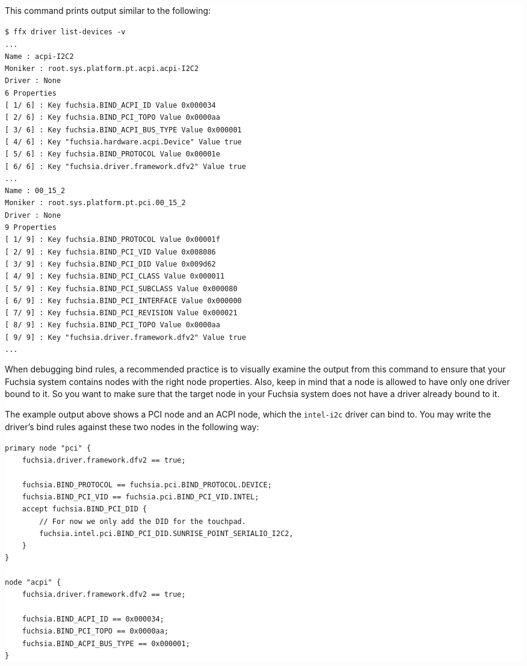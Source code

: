 This command prints output similar to the following:

```none {:.devsite-disable-click-to-copy}
$ ffx driver list-devices -v
...
Name : acpi-I2C2
Moniker : root.sys.platform.pt.acpi.acpi-I2C2
Driver : None
6 Properties
[ 1/ 6] : Key fuchsia.BIND_ACPI_ID Value 0x000034
[ 2/ 6] : Key fuchsia.BIND_PCI_TOPO Value 0x0000aa
[ 3/ 6] : Key fuchsia.BIND_ACPI_BUS_TYPE Value 0x000001
[ 4/ 6] : Key "fuchsia.hardware.acpi.Device" Value true
[ 5/ 6] : Key fuchsia.BIND_PROTOCOL Value 0x00001e
[ 6/ 6] : Key "fuchsia.driver.framework.dfv2" Value true
...
Name : 00_15_2
Moniker : root.sys.platform.pt.pci.00_15_2
Driver : None
9 Properties
[ 1/ 9] : Key fuchsia.BIND_PROTOCOL Value 0x00001f
[ 2/ 9] : Key fuchsia.BIND_PCI_VID Value 0x008086
[ 3/ 9] : Key fuchsia.BIND_PCI_DID Value 0x009d62
[ 4/ 9] : Key fuchsia.BIND_PCI_CLASS Value 0x000011
[ 5/ 9] : Key fuchsia.BIND_PCI_SUBCLASS Value 0x000080
[ 6/ 9] : Key fuchsia.BIND_PCI_INTERFACE Value 0x000000
[ 7/ 9] : Key fuchsia.BIND_PCI_REVISION Value 0x000021
[ 8/ 9] : Key fuchsia.BIND_PCI_TOPO Value 0x0000aa
[ 9/ 9] : Key "fuchsia.driver.framework.dfv2" Value true
...
```

When debugging bind rules, a recommended practice is to visually examine the output from this
command to ensure that your Fuchsia system contains nodes with the right node properties. Also,
keep in mind that a node is allowed to have only one driver bound to it. So you want to make sure
that the target node in your Fuchsia system does not have a driver already bound to it.

The example output above shows a PCI node and an ACPI node, which the `intel-i2c` driver can
bind to. You may write the driver’s bind rules against these two nodes in the following way:

```none {:.devsite-disable-click-to-copy}
primary node "pci" {
    fuchsia.driver.framework.dfv2 == true;

    fuchsia.BIND_PROTOCOL == fuchsia.pci.BIND_PROTOCOL.DEVICE;
    fuchsia.BIND_PCI_VID == fuchsia.pci.BIND_PCI_VID.INTEL;
    accept fuchsia.BIND_PCI_DID {
        // For now we only add the DID for the touchpad.
        fuchsia.intel.pci.BIND_PCI_DID.SUNRISE_POINT_SERIALIO_I2C2,
    }
}

node "acpi" {
    fuchsia.driver.framework.dfv2 == true;

    fuchsia.BIND_ACPI_ID == 0x000034;
    fuchsia.BIND_PCI_TOPO == 0x0000aa;
    fuchsia.BIND_ACPI_BUS_TYPE == 0x000001;
}
```


[drivers-and-nodes]: /docs/concepts/drivers/drivers_and_nodes.md
[write-bind-rules]: /docs/development/sdk/write-bind-rules-for-driver.md
[component-manifests]: /docs/concepts/components/v2/component_manifests.md
[driver-framework]: /docs/concepts/drivers/driver_framework.md
[driver-binding]: /docs/concepts/drivers/driver_binding.md
[fuchsia-package-server]: /docs/development/sdk/ffx/create-a-package-repository.md
[bazel-run]: /docs/get-started/sdk/get-started-with-driver.md#build-and-load-the-sample-driver
[fuchsia-pci-bind]: https://cs.opensource.google/fuchsia/fuchsia/+/main:src/devices/bind/fuchsia.pci/fuchsia.pci.bind
[ffx-component-show]: /docs/development/sdk/ffx/view-component-information.md
[ffx-log]: /docs/development/sdk/ffx/view-device-logs.md
[implement-driver-hooks]: /docs/get-started/sdk/learn/driver/driver-binding.md#implement_driver_hooks